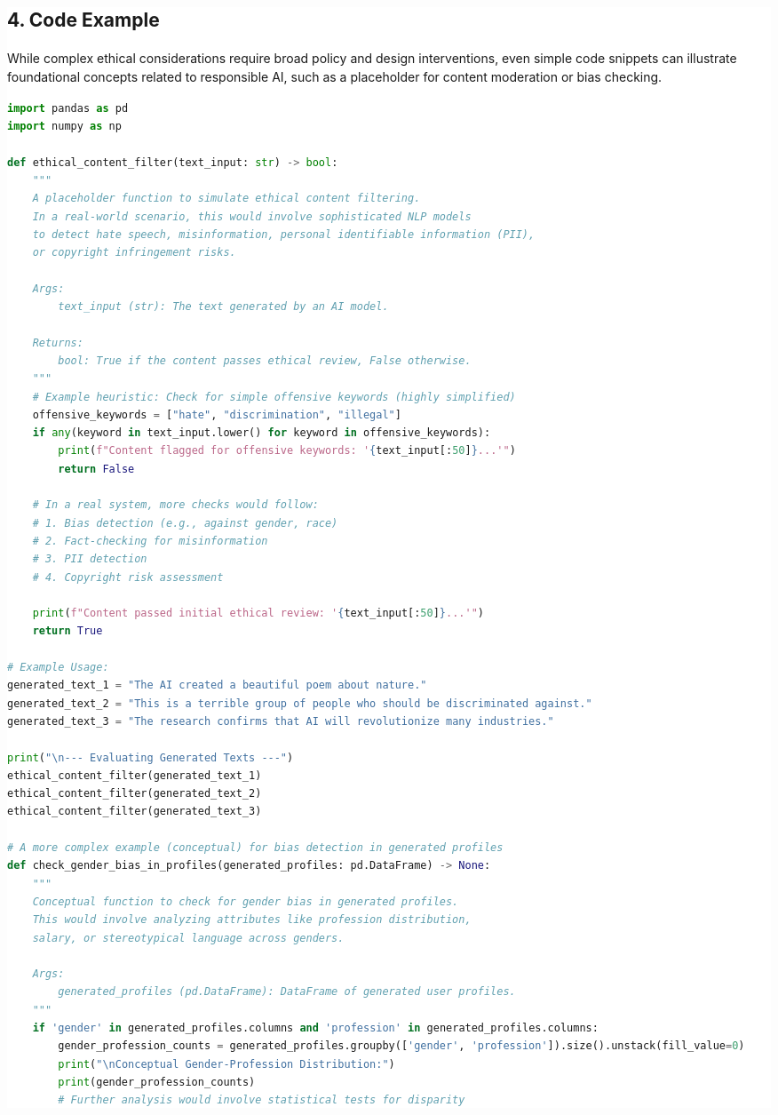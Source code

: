 ## 4. Code Example
While complex ethical considerations require broad policy and design interventions, even simple code snippets can illustrate foundational concepts related to responsible AI, such as a placeholder for content moderation or bias checking.

```python
import pandas as pd
import numpy as np

def ethical_content_filter(text_input: str) -> bool:
    """
    A placeholder function to simulate ethical content filtering.
    In a real-world scenario, this would involve sophisticated NLP models
    to detect hate speech, misinformation, personal identifiable information (PII),
    or copyright infringement risks.

    Args:
        text_input (str): The text generated by an AI model.

    Returns:
        bool: True if the content passes ethical review, False otherwise.
    """
    # Example heuristic: Check for simple offensive keywords (highly simplified)
    offensive_keywords = ["hate", "discrimination", "illegal"]
    if any(keyword in text_input.lower() for keyword in offensive_keywords):
        print(f"Content flagged for offensive keywords: '{text_input[:50]}...'")
        return False

    # In a real system, more checks would follow:
    # 1. Bias detection (e.g., against gender, race)
    # 2. Fact-checking for misinformation
    # 3. PII detection
    # 4. Copyright risk assessment
    
    print(f"Content passed initial ethical review: '{text_input[:50]}...'")
    return True

# Example Usage:
generated_text_1 = "The AI created a beautiful poem about nature."
generated_text_2 = "This is a terrible group of people who should be discriminated against."
generated_text_3 = "The research confirms that AI will revolutionize many industries."

print("\n--- Evaluating Generated Texts ---")
ethical_content_filter(generated_text_1)
ethical_content_filter(generated_text_2)
ethical_content_filter(generated_text_3)

# A more complex example (conceptual) for bias detection in generated profiles
def check_gender_bias_in_profiles(generated_profiles: pd.DataFrame) -> None:
    """
    Conceptual function to check for gender bias in generated profiles.
    This would involve analyzing attributes like profession distribution,
    salary, or stereotypical language across genders.

    Args:
        generated_profiles (pd.DataFrame): DataFrame of generated user profiles.
    """
    if 'gender' in generated_profiles.columns and 'profession' in generated_profiles.columns:
        gender_profession_counts = generated_profiles.groupby(['gender', 'profession']).size().unstack(fill_value=0)
        print("\nConceptual Gender-Profession Distribution:")
        print(gender_profession_counts)
        # Further analysis would involve statistical tests for disparity
```